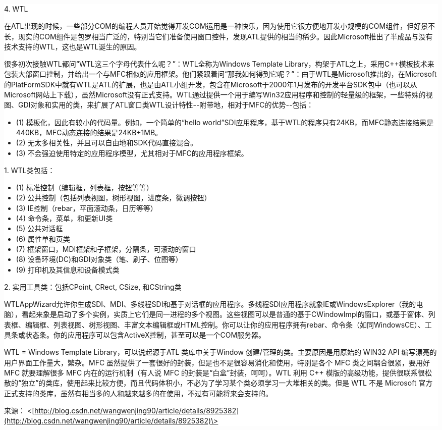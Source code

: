 4\. WTL

 在ATL出现的时候，一些部分COM的编程人员开始觉得开发COM运用是一种快乐，因为使用它很方便地开发小规模的COM组件，但好景不长，现实的COM组件是包罗相当广泛的，特别当它们准备使用窗口控件，发现ATL提供的相当的稀少。因此Microsoft推出了半成品与没有技术支持的WTL，这也是WTL诞生的原因。 

 很多初次接触WTL都问“WTL这三个字母代表什么呢？”：WTL全称为Windows Template Library，构架于ATL之上，采用C++模板技术来包装大部窗口控制，并给出一个与MFC相似的应用框架。他们紧跟着问“那我如何得到它呢？”：由于WTL是Microsoft推出的，在Microsoft的PlatFormSDK中就有WTL是ATL的扩展，也是由ATL小组开发，包含在Microsoft于2000年1月发布的开发平台SDK包中（也可以从Microsoft网站上下载），虽然Microsoft没有正式支持。WTL通过提供一个用于编写Win32应用程序和控制的轻量级的框架，一些特殊的视图、GDI对象和实用的类，来扩展了ATL窗口类WTL设计特性--附带地，相对于MFC的优势\--包括： 

*    (1) 模板化，因此有较小的代码量。例如，一个简单的“hello world”SDI应用程序，基于WTL的程序只有24KB，而MFC静态连接结果是440KB，MFC动态连接的结果是24KB+1MB。 
*    (2) 无太多相关性，并且可以自由地和SDK代码直接混合。 
*    (3) 不会强迫使用特定的应用程序模型，尤其相对于MFC的应用程序框架。 

1\. WTL类包括： 

*    (1) 标准控制（编辑框，列表框，按钮等等） 
*    (2) 公共控制（包括列表视图，树形视图，进度条，微调按钮） 
*    (3) IE控制（rebar，平面滚动条，日历等等） 
*    (4) 命令条，菜单，和更新UI类 
*    (5) 公共对话框 
*    (6) 属性单和页类 
*    (7) 框架窗口，MDI框架和子框架，分隔条，可滚动的窗口 
*    (8) 设备环境(DC)和GDI对象类（笔、刷子、位图等） 
*    (9) 打印机及其信息和设备模式类 

2\. 实用工具类：包括CPoint, CRect, CSize, 和CString类 

 WTLAppWizard允许你生成SDI、MDI、多线程SDI和基于对话框的应用程序。多线程SDI应用程序就象IE或WindowsExplorer（我的电脑），看起来象是启动了多个实例，实质上它们是同一进程的多个视图。这些视图可以是普通的基于CWindowImpl的窗口，或基于窗体、列表框、编辑框、列表视图、树形视图、丰富文本编辑框或HTML控制。你可以让你的应用程序拥有rebar、命令条（如同WindowsCE）、工具条或状态条。你的应用程序可以包含ActiveX控制，甚至可以是一个COM服务器。 

 WTL = Windows Template Library，可以说起源于ATL 类库中关于Window 创建/管理的类。主要原因是用原始的 WIN32 API 编写漂亮的用户界面工作量大，繁杂。MFC 虽然提供了一套很好的封装，但是也不是很容易消化和使用，特别是各个 MFC 类之间耦合很紧，要用好 MFC 就要理解很多 MFC 内在的运行机制（有人说 MFC 的封装是“白盒”封装，呵呵）。WTL 利用 C++ 模版的高级功能，提供很联系很松散的“独立”的类库，使用起来比较方便，而且代码体积小，不必为了学习某个类必须学习一大堆相关的类。但是 WTL 不是 Microsoft 官方正式支持的类库，虽然有相当多的人和越来越多的在使用，不过有可能将来会支持的。

来源： <[http://blog.csdn.net/wangwenjing90/article/details/8925382](http://blog.csdn.net/wangwenjing90/article/details/8925382)\>